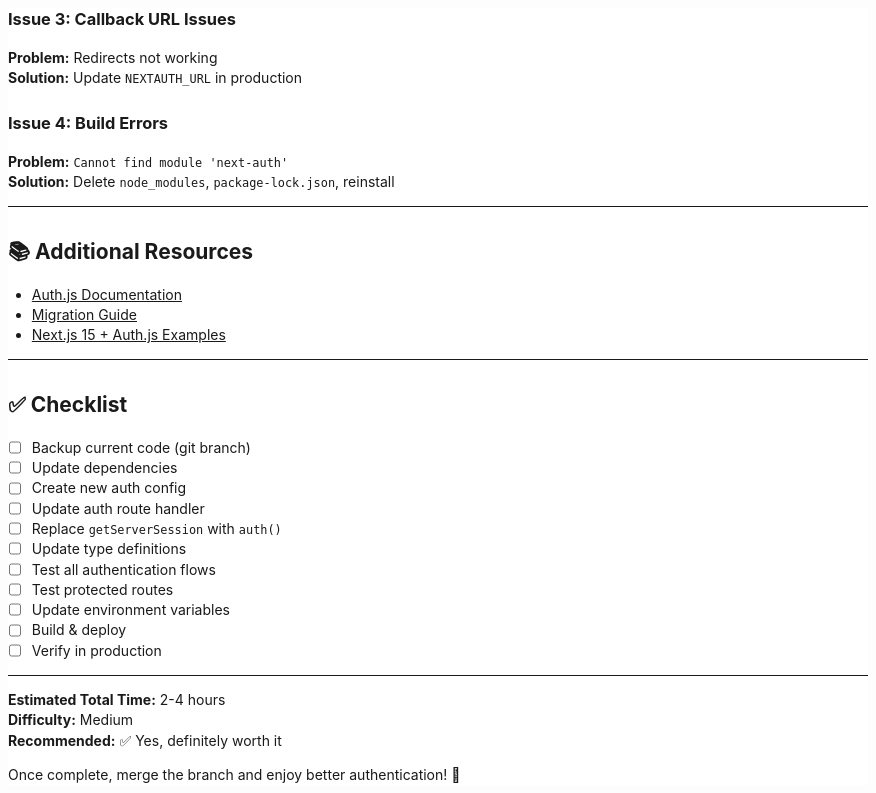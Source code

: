### Issue 3: Callback URL Issues
**Problem:** Redirects not working  
**Solution:** Update `NEXTAUTH_URL` in production

### Issue 4: Build Errors
**Problem:** `Cannot find module 'next-auth'`  
**Solution:** Delete `node_modules`, `package-lock.json`, reinstall

---

## 📚 Additional Resources

- [Auth.js Documentation](https://authjs.dev)
- [Migration Guide](https://authjs.dev/getting-started/migrating-to-v5)
- [Next.js 15 + Auth.js Examples](https://github.com/nextauthjs/next-auth/tree/main/apps/examples/nextjs)

---

## ✅ Checklist

- [ ] Backup current code (git branch)
- [ ] Update dependencies
- [ ] Create new auth config
- [ ] Update auth route handler
- [ ] Replace `getServerSession` with `auth()`
- [ ] Update type definitions
- [ ] Test all authentication flows
- [ ] Test protected routes
- [ ] Update environment variables
- [ ] Build & deploy
- [ ] Verify in production

---

**Estimated Total Time:** 2-4 hours  
**Difficulty:** Medium  
**Recommended:** ✅ Yes, definitely worth it

Once complete, merge the branch and enjoy better authentication! 🎉
